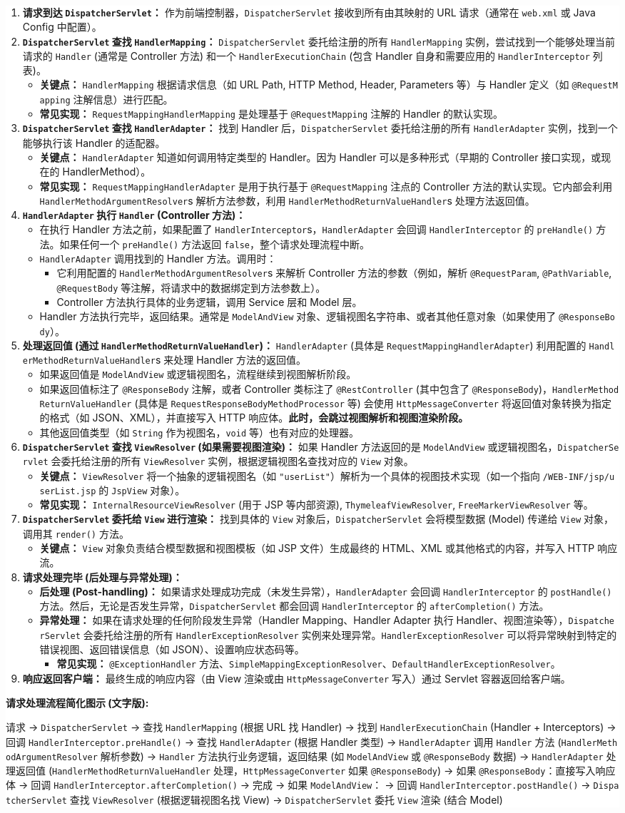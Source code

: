 1.  **请求到达 `DispatcherServlet`：** 作为前端控制器，`DispatcherServlet` 接收到所有由其映射的 URL 请求（通常在 `web.xml` 或 Java Config 中配置）。
2.  **`DispatcherServlet` 查找 `HandlerMapping`：** `DispatcherServlet` 委托给注册的所有 `HandlerMapping` 实例，尝试找到一个能够处理当前请求的 `Handler` (通常是 Controller 方法) 和一个 `HandlerExecutionChain` (包含 Handler 自身和需要应用的 `HandlerInterceptor` 列表)。
    * **关键点：** `HandlerMapping` 根据请求信息（如 URL Path, HTTP Method, Header, Parameters 等）与 Handler 定义（如 `@RequestMapping` 注解信息）进行匹配。
    * **常见实现：** `RequestMappingHandlerMapping` 是处理基于 `@RequestMapping` 注解的 Handler 的默认实现。
3.  **`DispatcherServlet` 查找 `HandlerAdapter`：** 找到 Handler 后，`DispatcherServlet` 委托给注册的所有 `HandlerAdapter` 实例，找到一个能够执行该 Handler 的适配器。
    * **关键点：** `HandlerAdapter` 知道如何调用特定类型的 Handler。因为 Handler 可以是多种形式（早期的 Controller 接口实现，或现在的 HandlerMethod）。
    * **常见实现：** `RequestMappingHandlerAdapter` 是用于执行基于 `@RequestMapping` 注点的 Controller 方法的默认实现。它内部会利用 `HandlerMethodArgumentResolver`s 解析方法参数，利用 `HandlerMethodReturnValueHandler`s 处理方法返回值。
4.  **`HandlerAdapter` 执行 `Handler` (Controller 方法)：**
    * 在执行 Handler 方法之前，如果配置了 `HandlerInterceptor`s，`HandlerAdapter` 会回调 `HandlerInterceptor` 的 `preHandle()` 方法。如果任何一个 `preHandle()` 方法返回 `false`，整个请求处理流程中断。
    * `HandlerAdapter` 调用找到的 Handler 方法。调用时：
        * 它利用配置的 `HandlerMethodArgumentResolver`s 来解析 Controller 方法的参数（例如，解析 `@RequestParam`, `@PathVariable`, `@RequestBody` 等注解，将请求中的数据绑定到方法参数上）。
        * Controller 方法执行具体的业务逻辑，调用 Service 层和 Model 层。
    * Handler 方法执行完毕，返回结果。通常是 `ModelAndView` 对象、逻辑视图名字符串、或者其他任意对象（如果使用了 `@ResponseBody`）。
5.  **处理返回值 (通过 `HandlerMethodReturnValueHandler`)：** `HandlerAdapter` (具体是 `RequestMappingHandlerAdapter`) 利用配置的 `HandlerMethodReturnValueHandler`s 来处理 Handler 方法的返回值。
    * 如果返回值是 `ModelAndView` 或逻辑视图名，流程继续到视图解析阶段。
    * 如果返回值标注了 `@ResponseBody` 注解，或者 Controller 类标注了 `@RestController` (其中包含了 `@ResponseBody`)，`HandlerMethodReturnValueHandler` (具体是 `RequestResponseBodyMethodProcessor` 等) 会使用 `HttpMessageConverter` 将返回值对象转换为指定的格式（如 JSON、XML），并直接写入 HTTP 响应体。**此时，会跳过视图解析和视图渲染阶段。**
    * 其他返回值类型（如 `String` 作为视图名，`void` 等）也有对应的处理器。
6.  **`DispatcherServlet` 查找 `ViewResolver` (如果需要视图渲染)：** 如果 Handler 方法返回的是 `ModelAndView` 或逻辑视图名，`DispatcherServlet` 会委托给注册的所有 `ViewResolver` 实例，根据逻辑视图名查找对应的 `View` 对象。
    * **关键点：** `ViewResolver` 将一个抽象的逻辑视图名（如 `"userList"`）解析为一个具体的视图技术实现（如一个指向 `/WEB-INF/jsp/userList.jsp` 的 `JspView` 对象）。
    * **常见实现：** `InternalResourceViewResolver` (用于 JSP 等内部资源), `ThymeleafViewResolver`, `FreeMarkerViewResolver` 等。
7.  **`DispatcherServlet` 委托给 `View` 进行渲染：** 找到具体的 `View` 对象后，`DispatcherServlet` 会将模型数据 (Model) 传递给 `View` 对象，调用其 `render()` 方法。
    * **关键点：** `View` 对象负责结合模型数据和视图模板（如 JSP 文件）生成最终的 HTML、XML 或其他格式的内容，并写入 HTTP 响应流。
8.  **请求处理完毕 (后处理与异常处理)：**
    * **后处理 (Post-handling)：** 如果请求处理成功完成（未发生异常），`HandlerAdapter` 会回调 `HandlerInterceptor` 的 `postHandle()` 方法。然后，无论是否发生异常，`DispatcherServlet` 都会回调 `HandlerInterceptor` 的 `afterCompletion()` 方法。
    * **异常处理：** 如果在请求处理的任何阶段发生异常（Handler Mapping、Handler Adapter 执行 Handler、视图渲染等），`DispatcherServlet` 会委托给注册的所有 `HandlerExceptionResolver` 实例来处理异常。`HandlerExceptionResolver` 可以将异常映射到特定的错误视图、返回错误信息（如 JSON）、设置响应状态码等。
        * **常见实现：** `@ExceptionHandler` 方法、`SimpleMappingExceptionResolver`、`DefaultHandlerExceptionResolver`。
9.  **响应返回客户端：** 最终生成的响应内容（由 View 渲染或由 `HttpMessageConverter` 写入）通过 Servlet 容器返回给客户端。

**请求处理流程简化图示 (文字版):**

请求 -> `DispatcherServlet`
-> 查找 `HandlerMapping` (根据 URL 找 Handler)
-> 找到 `HandlerExecutionChain` (Handler + Interceptors)
-> 回调 `HandlerInterceptor.preHandle()`
-> 查找 `HandlerAdapter` (根据 Handler 类型)
-> `HandlerAdapter` 调用 `Handler` 方法 (`HandlerMethodArgumentResolver` 解析参数)
-> `Handler` 方法执行业务逻辑，返回结果 (如 `ModelAndView` 或 `@ResponseBody` 数据)
-> `HandlerAdapter` 处理返回值 (`HandlerMethodReturnValueHandler` 处理，`HttpMessageConverter` 如果 `@ResponseBody`)
-> 如果 `@ResponseBody`：直接写入响应体 -> 回调 `HandlerInterceptor.afterCompletion()` -> 完成
-> 如果 `ModelAndView`：
-> 回调 `HandlerInterceptor.postHandle()`
-> `DispatcherServlet` 查找 `ViewResolver` (根据逻辑视图名找 View)
-> `DispatcherServlet` 委托 `View` 渲染 (结合 Model)